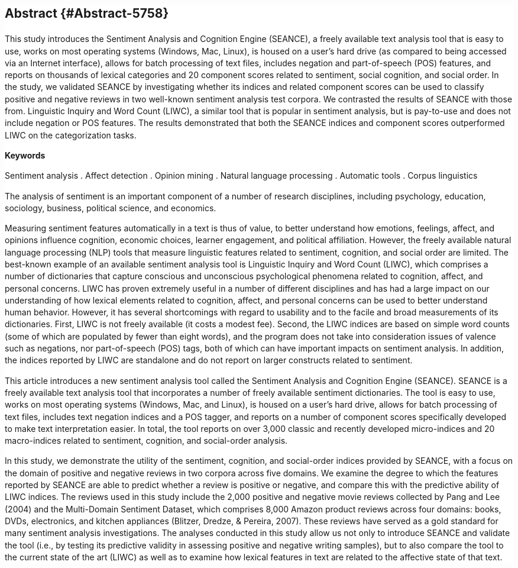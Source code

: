 
## Abstract {#Abstract-5758} 

This study introduces the Sentiment Analysis and Cognition Engine (SEANCE), a freely available text analysis tool that is easy to use, works on most operating systems (Windows, Mac, Linux), is housed on a user’s hard drive (as compared to being accessed via an Internet interface), allows for batch processing of text files, includes negation and part-of-speech (POS) features, and reports on thousands of lexical categories and 20 component scores related to sentiment, social cognition, and social order. In the study, we validated SEANCE by investigating whether its indices and related component scores can be used to classify positive and negative reviews in two well-known sentiment analysis test corpora. We contrasted the results of SEANCE with those from. Linguistic Inquiry and Word Count (LIWC), a similar tool that is popular in sentiment analysis, but is pay-to-use and does not include negation or POS features. The results demonstrated that both the SEANCE indices and component scores outperformed LIWC on the categorization tasks.

**Keywords**

Sentiment analysis . Affect detection . Opinion mining . Natural language processing . Automatic tools . Corpus linguistics

The analysis of sentiment is an important component of a number of research disciplines, including psychology, education, sociology, business, political science, and economics.

Measuring sentiment features automatically in a text is thus of value, to better understand how emotions, feelings, affect, and opinions influence cognition, economic choices, learner engagement, and political affiliation. However, the freely available natural language processing (NLP) tools that measure linguistic features related to sentiment, cognition, and social order are limited. The best-known example of an available sentiment analysis tool is Linguistic Inquiry and Word Count (LIWC), which comprises a number of dictionaries that capture conscious and unconscious psychological phenomena related to cognition, affect, and personal concerns. LIWC has proven extremely useful in a number of different disciplines and has had a large impact on our understanding of how lexical elements related to cognition, affect, and personal concerns can be used to better understand human behavior. However, it has several shortcomings with regard to usability and to the facile and broad measurements of its dictionaries. First, LIWC is not freely available (it costs a modest fee). Second, the LIWC indices are based on simple word counts (some of which are populated by fewer than eight words), and the program does not take into consideration issues of valence such as negations, nor part-of-speech (POS) tags, both of which can have important impacts on sentiment analysis. In addition, the indices reported by LIWC are standalone and do not report on larger constructs related to sentiment.

This article introduces a new sentiment analysis tool called the Sentiment Analysis and Cognition Engine (SEANCE). SEANCE is a freely available text analysis tool that incorporates a number of freely available sentiment dictionaries. The tool is easy to use, works on most operating systems (Windows, Mac, and Linux), is housed on a user’s hard drive, allows for batch processing of text files, includes text negation indices and a POS tagger, and reports on a number of component scores specifically developed to make text interpretation easier. In total, the tool reports on over 3,000 classic and recently developed micro-indices and 20 macro-indices related to sentiment, cognition, and social-order analysis.

In this study, we demonstrate the utility of the sentiment, cognition, and social-order indices provided by SEANCE, with a focus on the domain of positive and negative reviews in two corpora across five domains. We examine the degree to which the features reported by SEANCE are able to predict whether a review is positive or negative, and compare this with the predictive ability of LIWC indices. The reviews used in this study include the 2,000 positive and negative movie reviews collected by Pang and Lee (2004) and the Multi-Domain Sentiment Dataset, which comprises 8,000 Amazon product reviews across four domains: books, DVDs, electronics, and kitchen appliances (Blitzer, Dredze, & Pereira, 2007). These reviews have served as a gold standard for many sentiment analysis investigations. The analyses conducted in this study allow us not only to introduce SEANCE and validate the tool (i.e., by testing its predictive validity in assessing positive and negative writing samples), but to also compare the tool to the current state of the art (LIWC) as well as to examine how lexical features in text are related to the affective state of that text.
